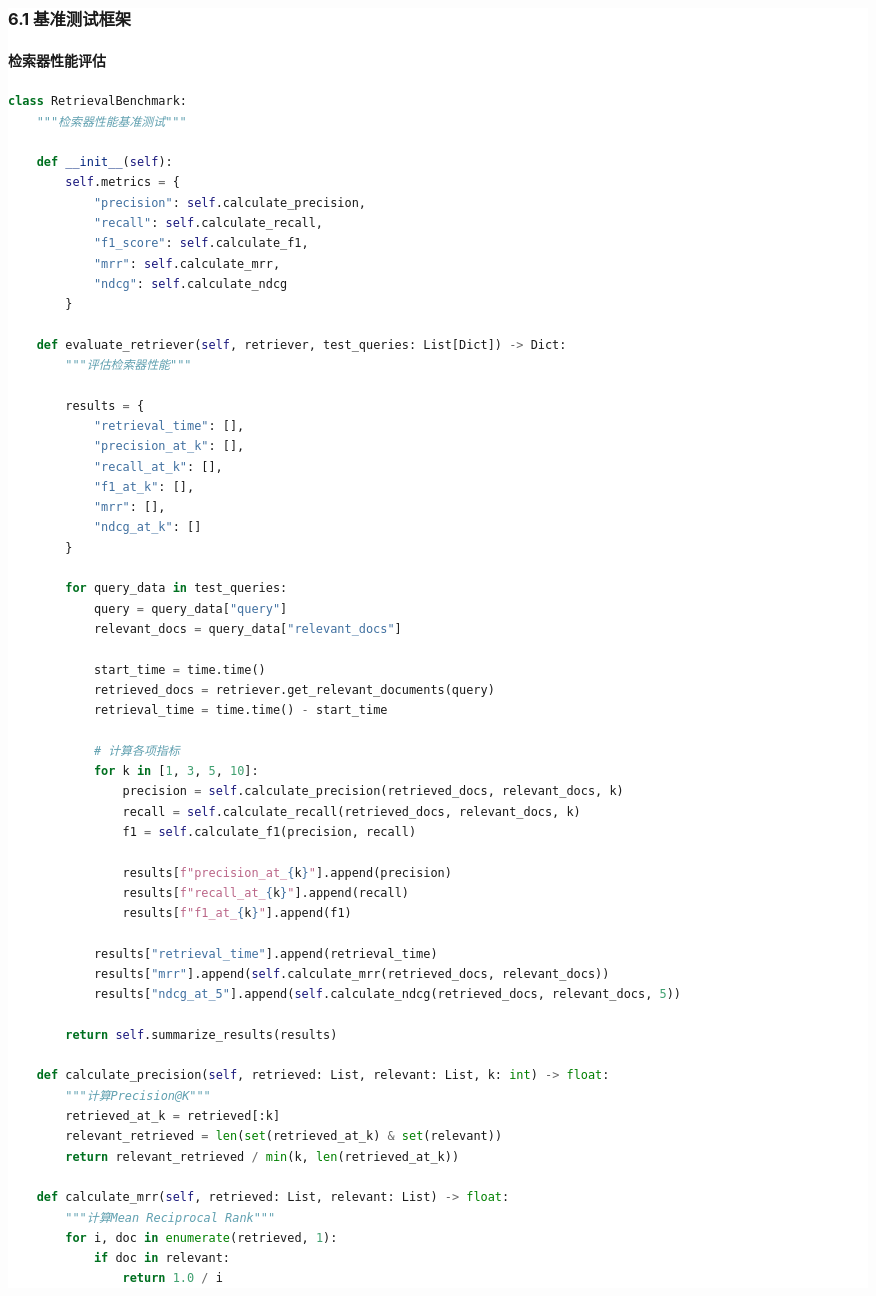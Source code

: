 ### 6.1 基准测试框架

#### 检索器性能评估
```python
class RetrievalBenchmark:
    """检索器性能基准测试"""
    
    def __init__(self):
        self.metrics = {
            "precision": self.calculate_precision,
            "recall": self.calculate_recall,
            "f1_score": self.calculate_f1,
            "mrr": self.calculate_mrr,
            "ndcg": self.calculate_ndcg
        }
    
    def evaluate_retriever(self, retriever, test_queries: List[Dict]) -> Dict:
        """评估检索器性能"""
        
        results = {
            "retrieval_time": [],
            "precision_at_k": [],
            "recall_at_k": [],
            "f1_at_k": [],
            "mrr": [],
            "ndcg_at_k": []
        }
        
        for query_data in test_queries:
            query = query_data["query"]
            relevant_docs = query_data["relevant_docs"]
            
            start_time = time.time()
            retrieved_docs = retriever.get_relevant_documents(query)
            retrieval_time = time.time() - start_time
            
            # 计算各项指标
            for k in [1, 3, 5, 10]:
                precision = self.calculate_precision(retrieved_docs, relevant_docs, k)
                recall = self.calculate_recall(retrieved_docs, relevant_docs, k)
                f1 = self.calculate_f1(precision, recall)
                
                results[f"precision_at_{k}"].append(precision)
                results[f"recall_at_{k}"].append(recall)
                results[f"f1_at_{k}"].append(f1)
            
            results["retrieval_time"].append(retrieval_time)
            results["mrr"].append(self.calculate_mrr(retrieved_docs, relevant_docs))
            results["ndcg_at_5"].append(self.calculate_ndcg(retrieved_docs, relevant_docs, 5))
        
        return self.summarize_results(results)
    
    def calculate_precision(self, retrieved: List, relevant: List, k: int) -> float:
        """计算Precision@K"""
        retrieved_at_k = retrieved[:k]
        relevant_retrieved = len(set(retrieved_at_k) & set(relevant))
        return relevant_retrieved / min(k, len(retrieved_at_k))
    
    def calculate_mrr(self, retrieved: List, relevant: List) -> float:
        """计算Mean Reciprocal Rank"""
        for i, doc in enumerate(retrieved, 1):
            if doc in relevant:
                return 1.0 / i
```